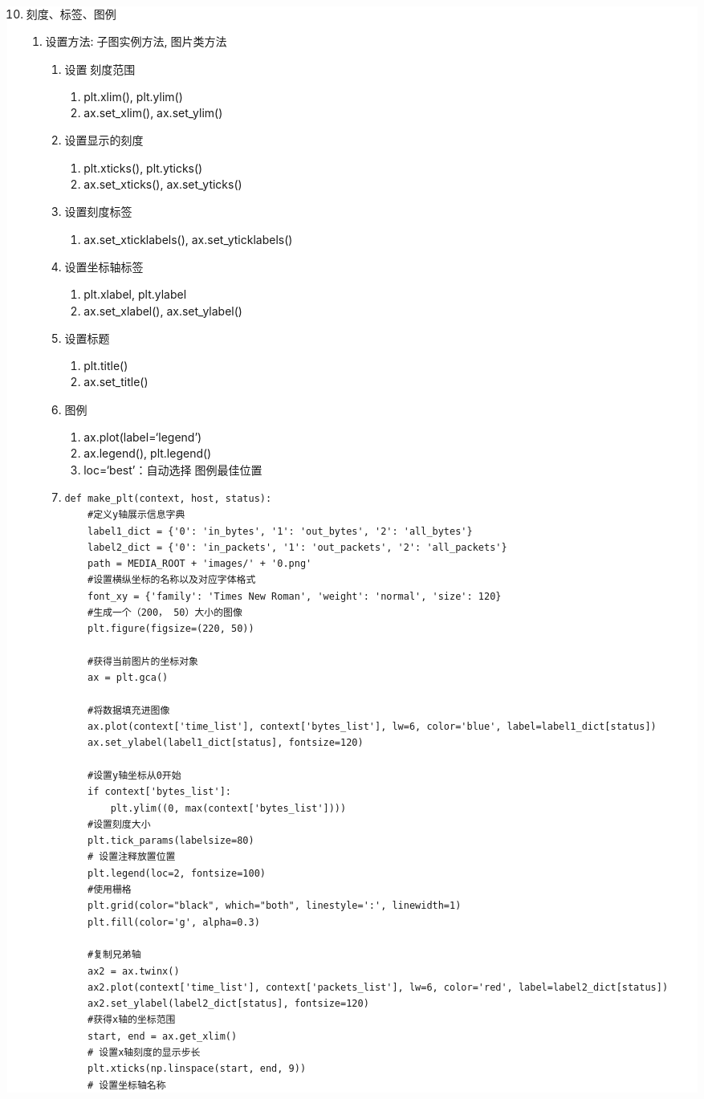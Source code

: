 10. 刻度、标签、图例

    1. 设置方法: 子图实例方法,  图片类方法

       1. 设置 刻度范围
          1. plt.xlim(), plt.ylim()
          2. ax.set_xlim(), ax.set_ylim()
       2. 设置显示的刻度
          1. plt.xticks(), plt.yticks()
          2. ax.set_xticks(), ax.set_yticks()
       3. 设置刻度标签
          1. ax.set_xticklabels(), ax.set_yticklabels()
       4. 设置坐标轴标签
          1. plt.xlabel, plt.ylabel
          1. ax.set_xlabel(), ax.set_ylabel()
       5. 设置标题
          1. plt.title()
          1. ax.set_title()
       6. 图例
          1. ax.plot(label=‘legend’)
          2. ax.legend(),  plt.legend()
          3. loc=‘best’：自动选择 图例最佳位置

       7. ```
          def make_plt(context, host, status):
              #定义y轴展示信息字典
              label1_dict = {'0': 'in_bytes', '1': 'out_bytes', '2': 'all_bytes'}
              label2_dict = {'0': 'in_packets', '1': 'out_packets', '2': 'all_packets'}
              path = MEDIA_ROOT + 'images/' + '0.png'
              #设置横纵坐标的名称以及对应字体格式
              font_xy = {'family': 'Times New Roman', 'weight': 'normal', 'size': 120}
              #生成一个（200， 50）大小的图像
              plt.figure(figsize=(220, 50))
              
              #获得当前图片的坐标对象
              ax = plt.gca()
              
              #将数据填充进图像
              ax.plot(context['time_list'], context['bytes_list'], lw=6, color='blue', label=label1_dict[status])
              ax.set_ylabel(label1_dict[status], fontsize=120)
              
              #设置y轴坐标从0开始
              if context['bytes_list']:
                  plt.ylim((0, max(context['bytes_list'])))
              #设置刻度大小
              plt.tick_params(labelsize=80)
              # 设置注释放置位置
              plt.legend(loc=2, fontsize=100)
              #使用栅格
              plt.grid(color="black", which="both", linestyle=':', linewidth=1)
              plt.fill(color='g', alpha=0.3)
           
              #复制兄弟轴
              ax2 = ax.twinx()
              ax2.plot(context['time_list'], context['packets_list'], lw=6, color='red', label=label2_dict[status])
              ax2.set_ylabel(label2_dict[status], fontsize=120)
              #获得x轴的坐标范围
              start, end = ax.get_xlim()
              # 设置x轴刻度的显示步长
              plt.xticks(np.linspace(start, end, 9))
              # 设置坐标轴名称